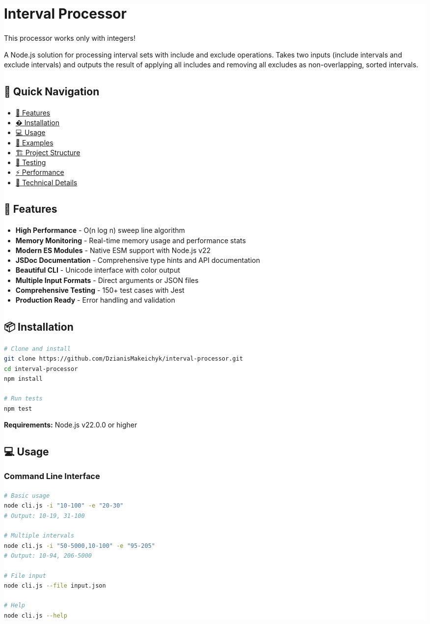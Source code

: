 # Interval Processor
This processor works only with integers!

A Node.js solution for processing interval sets with include and exclude operations. Takes two inputs (include intervals and exclude intervals) and outputs the result of applying all includes and removing all excludes as non-overlapping, sorted intervals.


## 📍 Quick Navigation

- [🚀 Features](#-features)
- [� Installation](#-installation)  
- [💻 Usage](#-usage)
- [📁 Examples](#-examples)
- [🏗️ Project Structure](#️-project-structure)
- [🧪 Testing](#-testing)
- [⚡ Performance](#-performance)
- [🔧 Technical Details](#-technical-details)

## 🚀 Features

- **High Performance** - O(n log n) sweep line algorithm
- **Memory Monitoring** - Real-time memory usage and performance stats
- **Modern ES Modules** - Native ESM support with Node.js v22
- **JSDoc Documentation** - Comprehensive type hints and API documentation
- **Beautiful CLI** - Unicode interface with color output
- **Multiple Input Formats** - Direct arguments or JSON files
- **Comprehensive Testing** - 150+ test cases with Jest
- **Production Ready** - Error handling and validation

## 📦 Installation

```bash
# Clone and install
git clone https://github.com/DzianisMakeichyk/interval-processor.git
cd interval-processor
npm install

# Run tests
npm test
```

**Requirements:** Node.js v22.0.0 or higher

## 💻 Usage

### Command Line Interface

```bash
# Basic usage
node cli.js -i "10-100" -e "20-30"
# Output: 10-19, 31-100

# Multiple intervals
node cli.js -i "50-5000,10-100" -e "95-205"
# Output: 10-94, 206-5000

# File input
node cli.js --file input.json

# Help
node cli.js --help
```